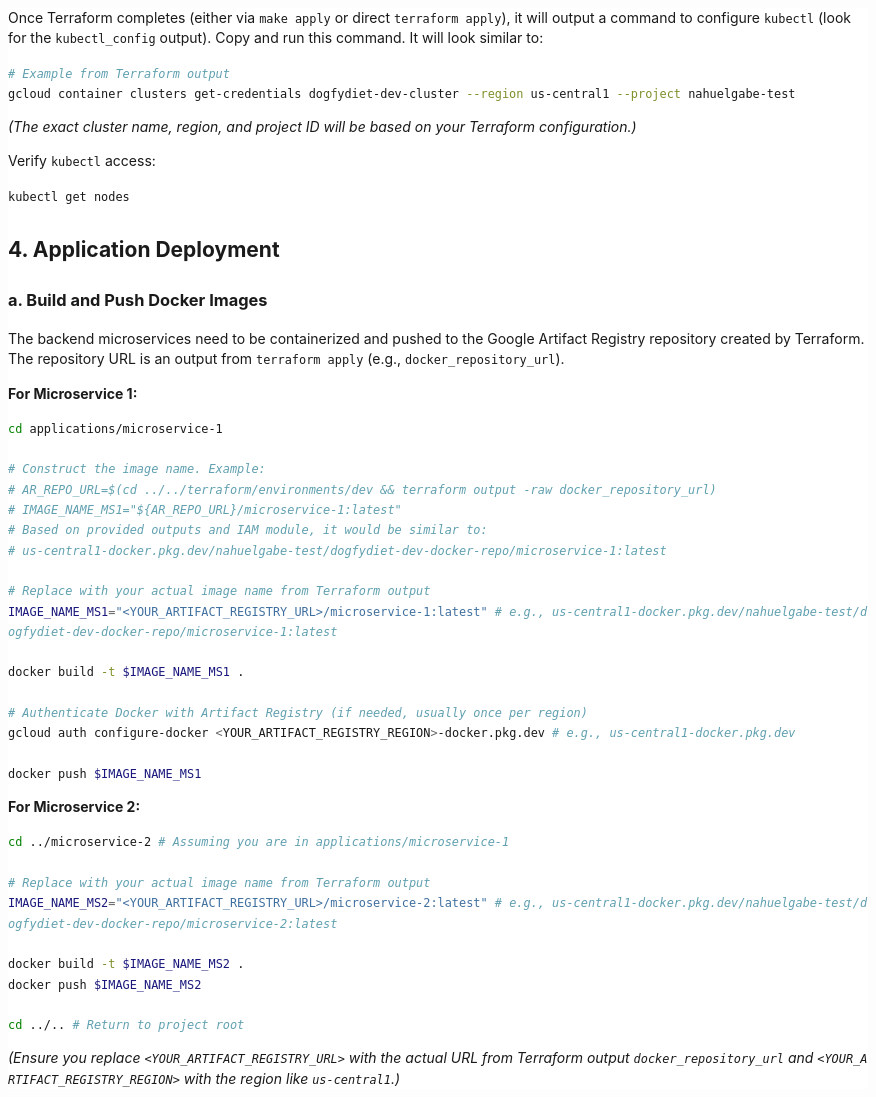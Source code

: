 Once Terraform completes (either via `make apply` or direct `terraform apply`), it will output a command to configure `kubectl` (look for the `kubectl_config` output). Copy and run this command. It will look similar to:
```bash
# Example from Terraform output
gcloud container clusters get-credentials dogfydiet-dev-cluster --region us-central1 --project nahuelgabe-test
```
*(The exact cluster name, region, and project ID will be based on your Terraform configuration.)*

Verify `kubectl` access:
```bash
kubectl get nodes
```

## 4. Application Deployment

### a. Build and Push Docker Images
The backend microservices need to be containerized and pushed to the Google Artifact Registry repository created by Terraform. The repository URL is an output from `terraform apply` (e.g., `docker_repository_url`).

**For Microservice 1:**
```bash
cd applications/microservice-1

# Construct the image name. Example:
# AR_REPO_URL=$(cd ../../terraform/environments/dev && terraform output -raw docker_repository_url)
# IMAGE_NAME_MS1="${AR_REPO_URL}/microservice-1:latest"
# Based on provided outputs and IAM module, it would be similar to:
# us-central1-docker.pkg.dev/nahuelgabe-test/dogfydiet-dev-docker-repo/microservice-1:latest

# Replace with your actual image name from Terraform output
IMAGE_NAME_MS1="<YOUR_ARTIFACT_REGISTRY_URL>/microservice-1:latest" # e.g., us-central1-docker.pkg.dev/nahuelgabe-test/dogfydiet-dev-docker-repo/microservice-1:latest

docker build -t $IMAGE_NAME_MS1 .

# Authenticate Docker with Artifact Registry (if needed, usually once per region)
gcloud auth configure-docker <YOUR_ARTIFACT_REGISTRY_REGION>-docker.pkg.dev # e.g., us-central1-docker.pkg.dev

docker push $IMAGE_NAME_MS1
```

**For Microservice 2:**
```bash
cd ../microservice-2 # Assuming you are in applications/microservice-1

# Replace with your actual image name from Terraform output
IMAGE_NAME_MS2="<YOUR_ARTIFACT_REGISTRY_URL>/microservice-2:latest" # e.g., us-central1-docker.pkg.dev/nahuelgabe-test/dogfydiet-dev-docker-repo/microservice-2:latest

docker build -t $IMAGE_NAME_MS2 .
docker push $IMAGE_NAME_MS2

cd ../.. # Return to project root
```
*(Ensure you replace `<YOUR_ARTIFACT_REGISTRY_URL>` with the actual URL from Terraform output `docker_repository_url` and `<YOUR_ARTIFACT_REGISTRY_REGION>` with the region like `us-central1`.)*
